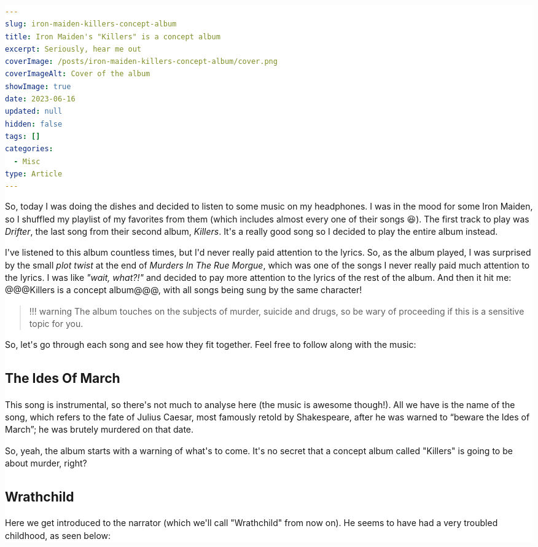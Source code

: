 ```yaml
---
slug: iron-maiden-killers-concept-album
title: Iron Maiden's "Killers" is a concept album
excerpt: Seriously, hear me out
coverImage: /posts/iron-maiden-killers-concept-album/cover.png
coverImageAlt: Cover of the album
showImage: true
date: 2023-06-16
updated: null
hidden: false
tags: []
categories:
  - Misc
type: Article
---
```


So, today I was doing the dishes and decided to listen to some music on my headphones. I was in the mood for some Iron Maiden, so I shuffled my playlist of my favorites from them (which includes almost every one of their songs 😆). The first track to play was _Drifter_, the last song from their second album, _Killers_. It's a really good song so I decided to play the entire album instead.

I've listened to this album countless times, but I'd never really paid attention to the lyrics. So, as the album played, I was surprised by the small _plot twist_ at the end of _Murders In The Rue Morgue_, which was one of the songs I never really paid much attention to the lyrics. I was like _"wait, what?!"_ and decided to pay more attention to the lyrics of the rest of the album. And then it hit me: @@@Killers is a concept album@@@, with all songs being sung by the same character!

> !!! warning
> The album touches on the subjects of murder, suicide and drugs, so be wary of proceeding if this is a sensitive topic for you.

So, let's go through each song and see how they fit together. Feel free to follow along with the music:

<iframe style="border-radius:12px" src="https://open.spotify.com/embed/album/5REF2imQI3lMAmeWcDXE3D?utm_source=generator" width="100%" height="352" frameBorder="0" allowfullscreen="" allow="autoplay; clipboard-write; encrypted-media; fullscreen; picture-in-picture" loading="lazy"></iframe>

## The Ides Of March

This song is instrumental, so there's not much to analyse here (the music is awesome though!). All we have is the name of the song, which refers to the fate of Julius Caesar, most famously retold by Shakespeare, after he was warned to “beware the Ides of March”; he was brutely murdered on that date.

So, yeah, the album starts with a warning of what's to come. It's no secret that a concept album called "Killers" is going to be about murder, right?

## Wrathchild

Here we get introduced to the narrator (which we'll call "Wrathchild" from now on). He seems to have had a very troubled childhood, as seen below:
